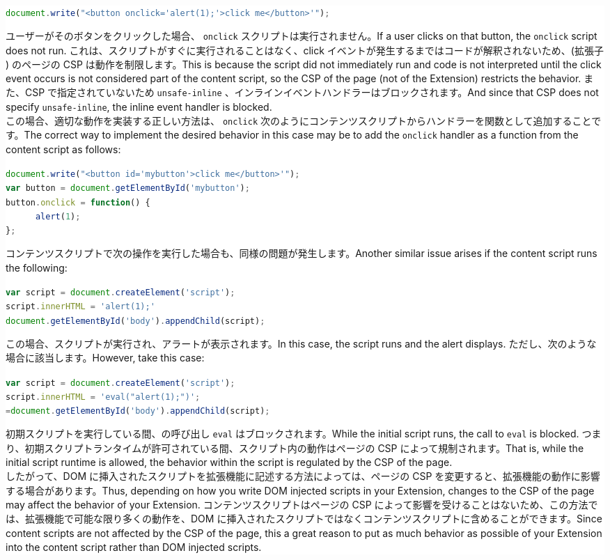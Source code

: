 ```javascript
document.write("<button onclick='alert(1);'>click me</button>'");
```  

<span data-ttu-id="ddfb1-186">ユーザーがそのボタンをクリックした場合、 `onclick` スクリプトは実行されません。</span><span class="sxs-lookup"><span data-stu-id="ddfb1-186">If a user clicks on that button, the `onclick` script does not run.</span></span>  <span data-ttu-id="ddfb1-187">これは、スクリプトがすぐに実行されることはなく、click イベントが発生するまではコードが解釈されないため、(拡張子 \) のページの CSP は動作を制限します。</span><span class="sxs-lookup"><span data-stu-id="ddfb1-187">This is because the script did not immediately run and code is not interpreted until the click event occurs is not considered part of the content script, so the CSP of the page \(not of the Extension\) restricts the behavior.</span></span>  <span data-ttu-id="ddfb1-188">また、CSP で指定されていないため `unsafe-inline` 、インラインイベントハンドラーはブロックされます。</span><span class="sxs-lookup"><span data-stu-id="ddfb1-188">And since that CSP does not specify `unsafe-inline`, the inline event handler is blocked.</span></span>  
<span data-ttu-id="ddfb1-189">この場合、適切な動作を実装する正しい方法は、 `onclick` 次のようにコンテンツスクリプトからハンドラーを関数として追加することです。</span><span class="sxs-lookup"><span data-stu-id="ddfb1-189">The correct way to implement the desired behavior in this case may be to add the `onclick` handler as a function from the content script as follows:</span></span>  

```javascript
document.write("<button id='mybutton'>click me</button>'");
var button = document.getElementById('mybutton');
button.onclick = function() {
      alert(1);
};
```  

<span data-ttu-id="ddfb1-190">コンテンツスクリプトで次の操作を実行した場合も、同様の問題が発生します。</span><span class="sxs-lookup"><span data-stu-id="ddfb1-190">Another similar issue arises if the content script runs the following:</span></span>  

```javascript
var script = document.createElement('script');
script.innerHTML = 'alert(1);'
document.getElementById('body').appendChild(script);
```  

<span data-ttu-id="ddfb1-191">この場合、スクリプトが実行され、アラートが表示されます。</span><span class="sxs-lookup"><span data-stu-id="ddfb1-191">In this case, the script runs and the alert displays.</span></span>  <span data-ttu-id="ddfb1-192">ただし、次のような場合に該当します。</span><span class="sxs-lookup"><span data-stu-id="ddfb1-192">However, take this case:</span></span>  

```javascript
var script = document.createElement('script');
script.innerHTML = 'eval("alert(1);")';
=document.getElementById('body').appendChild(script);
```  

<span data-ttu-id="ddfb1-193">初期スクリプトを実行している間、の呼び出し `eval` はブロックされます。</span><span class="sxs-lookup"><span data-stu-id="ddfb1-193">While the initial script runs, the call to `eval` is blocked.</span></span>  <span data-ttu-id="ddfb1-194">つまり、初期スクリプトランタイムが許可されている間、スクリプト内の動作はページの CSP によって規制されます。</span><span class="sxs-lookup"><span data-stu-id="ddfb1-194">That is, while the initial script runtime is allowed, the behavior within the script is regulated by the CSP of the page.</span></span>  
<span data-ttu-id="ddfb1-195">したがって、DOM に挿入されたスクリプトを拡張機能に記述する方法によっては、ページの CSP を変更すると、拡張機能の動作に影響する場合があります。</span><span class="sxs-lookup"><span data-stu-id="ddfb1-195">Thus, depending on how you write DOM injected scripts in your Extension, changes to the CSP of the page may affect the behavior of your Extension.</span></span>  <span data-ttu-id="ddfb1-196">コンテンツスクリプトはページの CSP によって影響を受けることはないため、この方法では、拡張機能で可能な限り多くの動作を、DOM に挿入されたスクリプトではなくコンテンツスクリプトに含めることができます。</span><span class="sxs-lookup"><span data-stu-id="ddfb1-196">Since content scripts are not affected by the CSP of the page, this a great reason to put as much behavior as possible of your Extension into the content script rather than DOM injected scripts.</span></span>  
